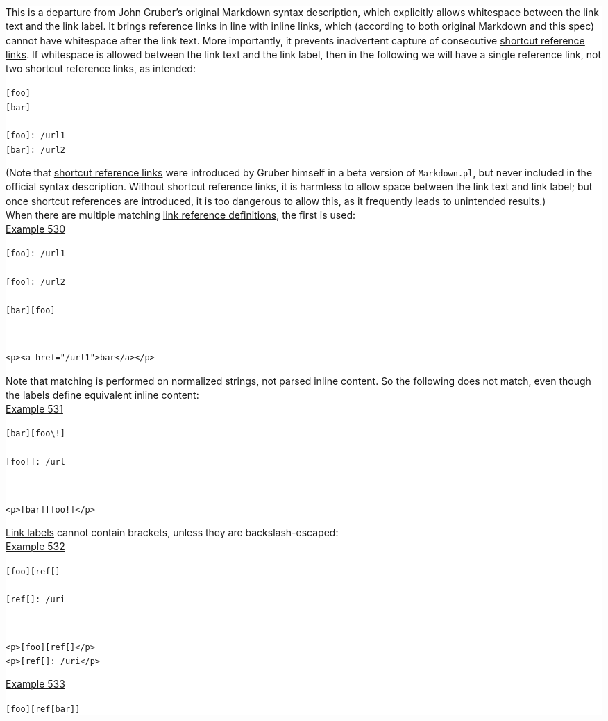 This is a departure from John Gruber’s original Markdown syntax description, which explicitly allows whitespace between the link text and the link label. It brings reference links in line with [inline links](https://github.github.com/gfm/#inline-link), which (according to both original Markdown and this spec) cannot have whitespace after the link text. More importantly, it prevents inadvertent capture of consecutive [shortcut reference links](https://github.github.com/gfm/#shortcut-reference-link). If whitespace is allowed between the link text and the link label, then in the following we will have a single reference link, not two shortcut reference links, as intended:  

    [foo]
    [bar]
    
    [foo]: /url1
    [bar]: /url2

(Note that [shortcut reference links](https://github.github.com/gfm/#shortcut-reference-link) were introduced by Gruber himself in a beta version of `Markdown.pl`, but never included in the official syntax description. Without shortcut reference links, it is harmless to allow space between the link text and link label; but once shortcut references are introduced, it is too dangerous to allow this, as it frequently leads to unintended results.)  
When there are multiple matching [link reference definitions](https://github.github.com/gfm/#link-reference-definition), the first is used:  
[Example 530](https://github.github.com/gfm/#example-530)  

    [foo]: /url1
    
    [foo]: /url2
    
    [bar][foo]

   

    <p><a href="/url1">bar</a></p>

Note that matching is performed on normalized strings, not parsed inline content. So the following does not match, even though the labels define equivalent inline content:  
[Example 531](https://github.github.com/gfm/#example-531)  

    [bar][foo\!]
    
    [foo!]: /url

   

    <p>[bar][foo!]</p>

[Link labels](https://github.github.com/gfm/#link-label) cannot contain brackets, unless they are backslash-escaped:  
[Example 532](https://github.github.com/gfm/#example-532)  

    [foo][ref[]
    
    [ref[]: /uri

   

    <p>[foo][ref[]</p>
    <p>[ref[]: /uri</p>

[Example 533](https://github.github.com/gfm/#example-533)  

    [foo][ref[bar]]
    